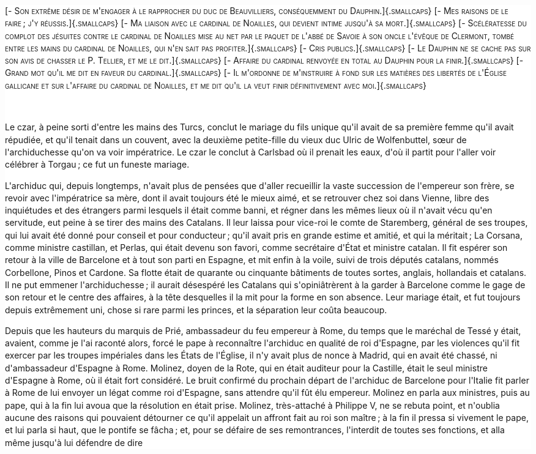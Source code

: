 <span style="font-variant:small-caps;display:inline;">[- Son extrême désir de m'engager à le rapprocher du duc de Beauvilliers, conséquemment du Dauphin.]{.smallcaps}</span>
<span style="font-variant:small-caps;display:inline;">[- Mes raisons de le faire ; j'y réussis.]{.smallcaps}</span>
<span style="font-variant:small-caps;display:inline;">[- Ma liaison avec le cardinal de Noailles, qui devient intime jusqu'à sa mort.]{.smallcaps}</span>
<span style="font-variant:small-caps;display:inline;">[- Scélératesse du complot des jésuites contre le cardinal de Noailles mise au net par le paquet de l'abbé de Savoie à son oncle l'évêque de Clermont, tombé entre les mains du cardinal de Noailles, qui n'en sait pas profiter.]{.smallcaps}</span>
<span style="font-variant:small-caps;display:inline;">[- Cris publics.]{.smallcaps}</span>
<span style="font-variant:small-caps;display:inline;">[- Le Dauphin ne se cache pas sur son avis de chasser le P. Tellier, et me le dit.]{.smallcaps}</span>
<span style="font-variant:small-caps;display:inline;">[- Affaire du cardinal renvoyée en total au Dauphin pour la finir.]{.smallcaps}</span>
<span style="font-variant:small-caps;display:inline;">[- Grand mot qu'il me dit en faveur du cardinal.]{.smallcaps}</span>
<span style="font-variant:small-caps;display:inline;">[- Il m'ordonne de m'instruire à fond sur les matières des libertés de l'Église gallicane et sur l'affaire du cardinal de Noailles, et me dit qu'il la veut finir définitivement avec moi.]{.smallcaps}</span>

<p> </p>


Le czar, à peine sorti d'entre les mains des Turcs, conclut le mariage du fils
unique qu'il avait de sa première femme qu'il avait répudiée, et qu'il tenait
dans un couvent, avec la deuxième petite-fille du vieux duc Ulric de
Wolfenbuttel, sœur de l'archiduchesse qu'on va voir impératrice. Le czar le
conclut à Carlsbad où il prenait les eaux, d'où il partit pour l'aller voir
célébrer à Torgau ; ce fut un funeste mariage.

L'archiduc qui, depuis longtemps, n'avait plus de pensées que d'aller
recueillir la vaste succession de l'empereur son frère, se revoir avec
l'impératrice sa mère, dont il avait toujours été le mieux aimé, et se
retrouver chez soi dans Vienne, libre des inquiétudes et des étrangers parmi
lesquels il était comme banni, et régner dans les mêmes lieux où il n'avait
vécu qu'en servitude, eut peine à se tirer des mains des Catalans. Il leur
laissa pour vice-roi le comte de Staremberg, général de ses troupes, qui lui
avait été donné pour conseil et pour conducteur ; qu'il avait pris en grande
estime et amitié, et qui la méritait ; La Corsana, comme ministre castillan, et
Perlas, qui était devenu son favori, comme secrétaire d'État et ministre
catalan. Il fit espérer son retour à la ville de Barcelone et à tout son parti
en Espagne, et mit enfin à la voile, suivi de trois députés catalans, nommés
Corbellone, Pinos et Cardone. Sa flotte était de quarante ou cinquante
bâtiments de toutes sortes, anglais, hollandais et catalans. Il ne put emmener
l'archiduchesse ; il aurait désespéré les Catalans qui s'opiniâtrèrent à la
garder à Barcelone comme le gage de son retour et le centre des affaires, à la
tête desquelles il la mit pour la forme en son absence. Leur mariage était, et
fut toujours depuis extrêmement uni, chose si rare parmi les princes, et la
séparation leur coûta beaucoup.

Depuis que les hauteurs du marquis de Prié, ambassadeur du feu empereur à
Rome, du temps que le maréchal de Tessé y était, avaient, comme je l'ai
raconté alors, forcé le pape à reconnaître l'archiduc en qualité de roi
d'Espagne, par les violences qu'il fit exercer par les troupes impériales dans
les États de l'Église, il n'y avait plus de nonce à Madrid, qui en avait été
chassé, ni d'ambassadeur d'Espagne à Rome. Molinez, doyen de la Rote, qui en
était auditeur pour la Castille, était le seul ministre d'Espagne à Rome, où
il était fort considéré. Le bruit confirmé du prochain départ de l'archiduc de
Barcelone pour l'Italie fit parler à Rome de lui envoyer un légat comme roi
d'Espagne, sans attendre qu'il fût élu empereur. Molinez en parla aux
ministres, puis au pape, qui à la fin lui avoua que la résolution en était
prise. Molinez, très-attaché à Philippe V, ne se rebuta point, et n'oublia
aucune des raisons qui pouvaient détourner ce qu'il appelait un affront fait
au roi son maître ; à la fin il pressa si vivement le pape, et lui parla si
haut, que le pontife se fâcha ; et, pour se défaire de ses remontrances,
l'interdit de toutes ses fonctions, et alla même jusqu'à lui défendre de dire